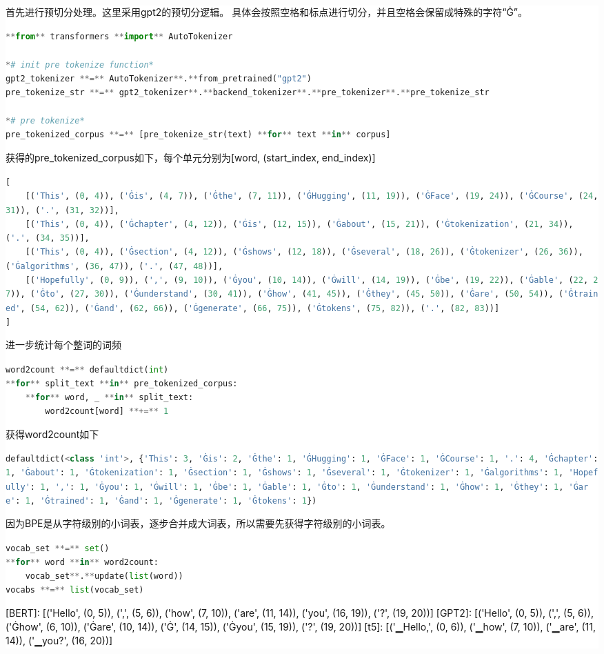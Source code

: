 首先进行预切分处理。这里采用gpt2的预切分逻辑。 具体会按照空格和标点进行切分，并且空格会保留成特殊的字符“Ġ”。

```python
**from** transformers **import** AutoTokenizer

*# init pre tokenize function*
gpt2_tokenizer **=** AutoTokenizer**.**from_pretrained("gpt2")
pre_tokenize_str **=** gpt2_tokenizer**.**backend_tokenizer**.**pre_tokenizer**.**pre_tokenize_str

*# pre tokenize*
pre_tokenized_corpus **=** [pre_tokenize_str(text) **for** text **in** corpus]
```

获得的pre_tokenized_corpus如下，每个单元分别为[word, (start_index, end_index)]

```python
[
    [('This', (0, 4)), ('Ġis', (4, 7)), ('Ġthe', (7, 11)), ('ĠHugging', (11, 19)), ('ĠFace', (19, 24)), ('ĠCourse', (24, 31)), ('.', (31, 32))], 
    [('This', (0, 4)), ('Ġchapter', (4, 12)), ('Ġis', (12, 15)), ('Ġabout', (15, 21)), ('Ġtokenization', (21, 34)), ('.', (34, 35))], 
    [('This', (0, 4)), ('Ġsection', (4, 12)), ('Ġshows', (12, 18)), ('Ġseveral', (18, 26)), ('Ġtokenizer', (26, 36)), ('Ġalgorithms', (36, 47)), ('.', (47, 48))], 
    [('Hopefully', (0, 9)), (',', (9, 10)), ('Ġyou', (10, 14)), ('Ġwill', (14, 19)), ('Ġbe', (19, 22)), ('Ġable', (22, 27)), ('Ġto', (27, 30)), ('Ġunderstand', (30, 41)), ('Ġhow', (41, 45)), ('Ġthey', (45, 50)), ('Ġare', (50, 54)), ('Ġtrained', (54, 62)), ('Ġand', (62, 66)), ('Ġgenerate', (66, 75)), ('Ġtokens', (75, 82)), ('.', (82, 83))]
]
```

进一步统计每个整词的词频

```python
word2count **=** defaultdict(int)
**for** split_text **in** pre_tokenized_corpus:
    **for** word, _ **in** split_text:
        word2count[word] **+=** 1
```

获得word2count如下

```python
defaultdict(<class 'int'>, {'This': 3, 'Ġis': 2, 'Ġthe': 1, 'ĠHugging': 1, 'ĠFace': 1, 'ĠCourse': 1, '.': 4, 'Ġchapter': 1, 'Ġabout': 1, 'Ġtokenization': 1, 'Ġsection': 1, 'Ġshows': 1, 'Ġseveral': 1, 'Ġtokenizer': 1, 'Ġalgorithms': 1, 'Hopefully': 1, ',': 1, 'Ġyou': 1, 'Ġwill': 1, 'Ġbe': 1, 'Ġable': 1, 'Ġto': 1, 'Ġunderstand': 1, 'Ġhow': 1, 'Ġthey': 1, 'Ġare': 1, 'Ġtrained': 1, 'Ġand': 1, 'Ġgenerate': 1, 'Ġtokens': 1})
```

因为BPE是从字符级别的小词表，逐步合并成大词表，所以需要先获得字符级别的小词表。

```python
vocab_set **=** set()
**for** word **in** word2count:
    vocab_set**.**update(list(word))
vocabs **=** list(vocab_set)
```


[BERT]: [('Hello', (0, 5)), (',', (5, 6)), ('how', (7, 10)), ('are', (11, 14)), ('you', (16, 19)), ('?', (19, 20))]
[GPT2]: [('Hello', (0, 5)), (',', (5, 6)), ('Ġhow', (6, 10)), ('Ġare', (10, 14)), ('Ġ', (14, 15)), ('Ġyou', (15, 19)), ('?', (19, 20))]
[t5]: [('▁Hello,', (0, 6)), ('▁how', (7, 10)), ('▁are', (11, 14)), ('▁you?', (16, 20))]